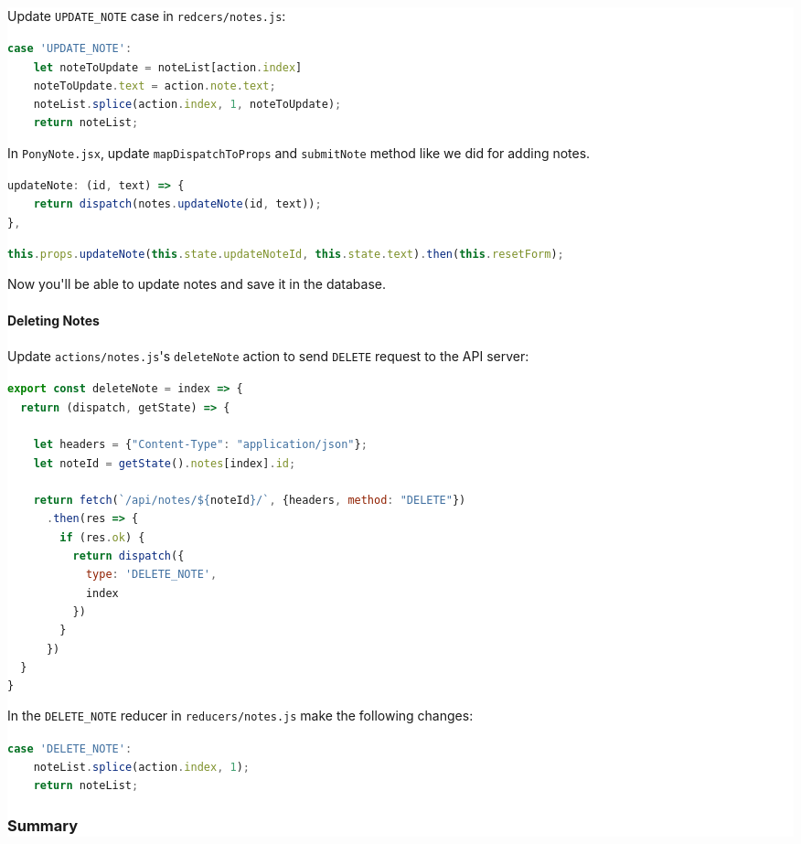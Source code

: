 Update `UPDATE_NOTE` case in `redcers/notes.js`:

```js
case 'UPDATE_NOTE':
	let noteToUpdate = noteList[action.index]
	noteToUpdate.text = action.note.text;
	noteList.splice(action.index, 1, noteToUpdate);
	return noteList;
```

In `PonyNote.jsx`, update `mapDispatchToProps` and `submitNote` method like we did for adding notes.

```js
updateNote: (id, text) => {
	return dispatch(notes.updateNote(id, text));
},
```

```js
this.props.updateNote(this.state.updateNoteId, this.state.text).then(this.resetForm);
```

Now you'll be able to update notes and save it in the database.

#### Deleting Notes

Update `actions/notes.js`'s `deleteNote` action to send `DELETE` request to the API server:

```js
export const deleteNote = index => {
  return (dispatch, getState) => {

    let headers = {"Content-Type": "application/json"};
    let noteId = getState().notes[index].id;

    return fetch(`/api/notes/${noteId}/`, {headers, method: "DELETE"})
      .then(res => {
        if (res.ok) {
          return dispatch({
            type: 'DELETE_NOTE',
            index
          })
        }
      })
  }
}
```

In the `DELETE_NOTE` reducer in `reducers/notes.js` make the following changes:

```js
case 'DELETE_NOTE':
	noteList.splice(action.index, 1);
	return noteList;
```

### Summary
